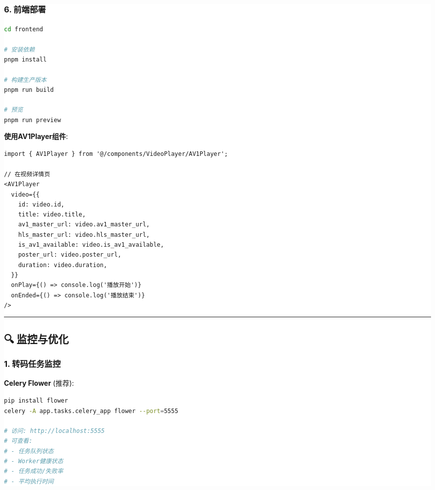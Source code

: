 ### 6. 前端部署

```bash
cd frontend

# 安装依赖
pnpm install

# 构建生产版本
pnpm run build

# 预览
pnpm run preview
```

**使用AV1Player组件**:
```tsx
import { AV1Player } from '@/components/VideoPlayer/AV1Player';

// 在视频详情页
<AV1Player
  video={{
    id: video.id,
    title: video.title,
    av1_master_url: video.av1_master_url,
    hls_master_url: video.hls_master_url,
    is_av1_available: video.is_av1_available,
    poster_url: video.poster_url,
    duration: video.duration,
  }}
  onPlay={() => console.log('播放开始')}
  onEnded={() => console.log('播放结束')}
/>
```

---

## 🔍 监控与优化

### 1. 转码任务监控

**Celery Flower** (推荐):
```bash
pip install flower
celery -A app.tasks.celery_app flower --port=5555

# 访问: http://localhost:5555
# 可查看:
# - 任务队列状态
# - Worker健康状态
# - 任务成功/失败率
# - 平均执行时间
```
